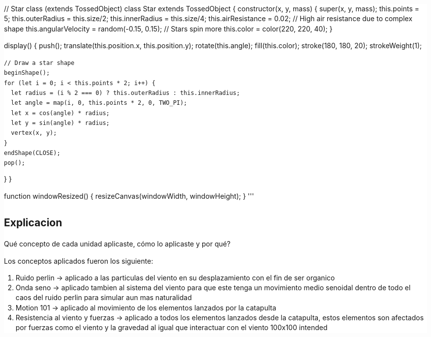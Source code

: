 // Star class (extends TossedObject)
class Star extends TossedObject {
  constructor(x, y, mass) {
    super(x, y, mass);
    this.points = 5;
    this.outerRadius = this.size/2;
    this.innerRadius = this.size/4;
    this.airResistance = 0.02; // High air resistance due to complex shape
    this.angularVelocity = random(-0.15, 0.15); // Stars spin more
    this.color = color(220, 220, 40);
  }
  
  display() {
    push();
    translate(this.position.x, this.position.y);
    rotate(this.angle);
    fill(this.color);
    stroke(180, 180, 20);
    strokeWeight(1);
    
    // Draw a star shape
    beginShape();
    for (let i = 0; i < this.points * 2; i++) {
      let radius = (i % 2 === 0) ? this.outerRadius : this.innerRadius;
      let angle = map(i, 0, this.points * 2, 0, TWO_PI);
      let x = cos(angle) * radius;
      let y = sin(angle) * radius;
      vertex(x, y);
    }
    endShape(CLOSE);
    pop();
  }
}

function windowResized() {
  resizeCanvas(windowWidth, windowHeight);
}
'''

## Explicacion

Qué concepto de cada unidad aplicaste, cómo lo aplicaste y por qué?

Los conceptos aplicados fueron los siguiente:

1. Ruido perlin -> aplicado a las particulas del viento en su desplazamiento con el fin de ser organico
2. Onda seno -> aplicado tambien al sistema del viento para que este tenga un movimiento medio senoidal dentro de todo el caos del ruido perlin para simular aun mas naturalidad
3. Motion 101 -> aplicado al movimiento de los elementos lanzados por la catapulta
4. Resistencia al viento y fuerzas -> aplicado a todos los elementos lanzados desde la catapulta, estos elementos son afectados por fuerzas como el viento y la gravedad al igual que interactuar con el viento 100x100 intended
